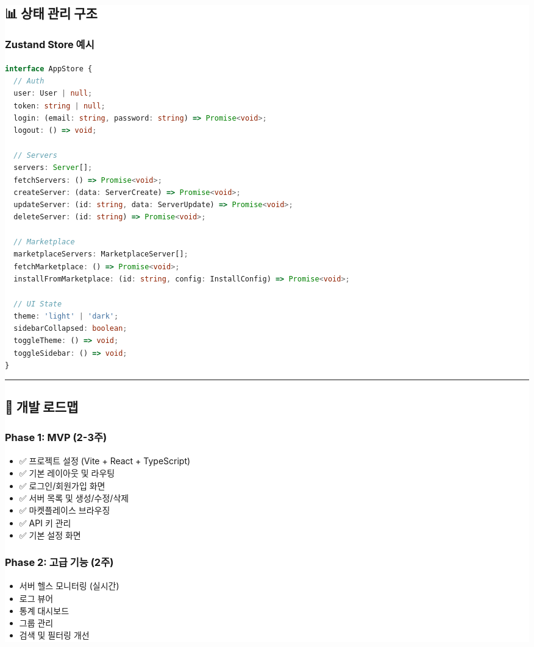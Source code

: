 
## 📊 상태 관리 구조

### Zustand Store 예시
```typescript
interface AppStore {
  // Auth
  user: User | null;
  token: string | null;
  login: (email: string, password: string) => Promise<void>;
  logout: () => void;

  // Servers
  servers: Server[];
  fetchServers: () => Promise<void>;
  createServer: (data: ServerCreate) => Promise<void>;
  updateServer: (id: string, data: ServerUpdate) => Promise<void>;
  deleteServer: (id: string) => Promise<void>;

  // Marketplace
  marketplaceServers: MarketplaceServer[];
  fetchMarketplace: () => Promise<void>;
  installFromMarketplace: (id: string, config: InstallConfig) => Promise<void>;

  // UI State
  theme: 'light' | 'dark';
  sidebarCollapsed: boolean;
  toggleTheme: () => void;
  toggleSidebar: () => void;
}
```

---

## 🚀 개발 로드맵

### Phase 1: MVP (2-3주)
- ✅ 프로젝트 설정 (Vite + React + TypeScript)
- ✅ 기본 레이아웃 및 라우팅
- ✅ 로그인/회원가입 화면
- ✅ 서버 목록 및 생성/수정/삭제
- ✅ 마켓플레이스 브라우징
- ✅ API 키 관리
- ✅ 기본 설정 화면

### Phase 2: 고급 기능 (2주)
- 서버 헬스 모니터링 (실시간)
- 로그 뷰어
- 통계 대시보드
- 그룹 관리
- 검색 및 필터링 개선
